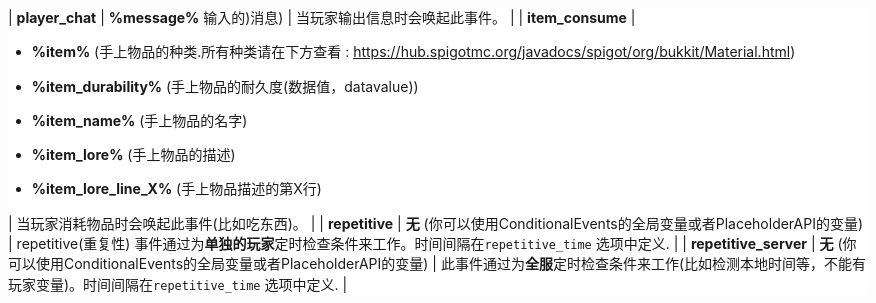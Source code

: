| **player\_chat**          | **%message%** 输入的)消息)                                                                                                                                                                                                                                                                                                                                                                                                                                                                                                                                                                                                                                                                                                                                                                                                                                                                                                                                                                                                                                                                                                                                                                                                                                                                         | 当玩家输出信息时会唤起此事件。                                                        |
| **item\_consume**         | <p></p><ul><li><strong>%item%</strong> (手上物品的种类.所有种类请在下方查看 : <a href="https://hub.spigotmc.org/javadocs/spigot/org/bukkit/Material.html">https://hub.spigotmc.org/javadocs/spigot/org/bukkit/Material.html</a>)</li></ul><ul><li><strong>%item_durability%</strong> (手上物品的耐久度(数据值，datavalue))</li></ul><ul><li><strong>%item_name%</strong> (手上物品的名字)</li></ul><ul><li><strong>%item_lore%</strong> (手上物品的描述)</li></ul><ul><li><strong>%item_lore_line_X%</strong> (手上物品描述的第X行)</li></ul>                                                                                                                                                                                                                                                                                                                                                                                                                                                                                                                                                                                                                                                                                                                                                                                                     | 当玩家消耗物品时会唤起此事件(比如吃东西)。                                                 |
| **repetitive**            | **无** (你可以使用ConditionalEvents的全局变量或者PlaceholderAPI的变量)                                                                                                                                                                                                                                                                                                                                                                                                                                                                                                                                                                                                                                                                                                                                                                                                                                                                                                                                                                                                                                                                                                                                                                                                                                        | repetitive(重复性) 事件通过为**单独的玩家**定时检查条件来工作。时间间隔在`repetitive_time` 选项中定义.  |
| **repetitive\_server**    | **无** (你可以使用ConditionalEvents的全局变量或者PlaceholderAPI的变量)                                                                                                                                                                                                                                                                                                                                                                                                                                                                                                                                                                                                                                                                                                                                                                                                                                                                                                                                                                                                                                                                                                                                                                                                                                        | 此事件通过为**全服**定时检查条件来工作(比如检测本地时间等，不能有玩家变量)。时间间隔在`repetitive_time` 选项中定义. |